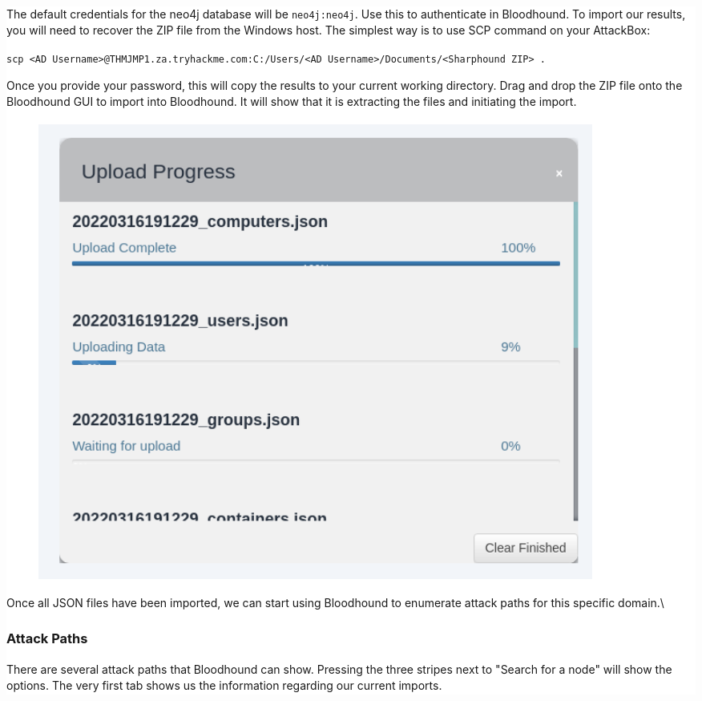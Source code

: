 The default credentials for the neo4j database will be `neo4j:neo4j`. Use this to authenticate in Bloodhound. To import our results, you will need to recover the ZIP file from the Windows host. The simplest way is to use SCP command on your AttackBox:

```
scp <AD Username>@THMJMP1.za.tryhackme.com:C:/Users/<AD Username>/Documents/<Sharphound ZIP> .
```

Once you provide your password, this will copy the results to your current working directory. Drag and drop the ZIP file onto the Bloodhound GUI to import into Bloodhound. It will show that it is extracting the files and initiating the import.

<figure><img src="../../.gitbook/assets/image (24) (3).png" alt=""><figcaption></figcaption></figure>

Once all JSON files have been imported, we can start using Bloodhound to enumerate attack paths for this specific domain.\


### Attack Paths

There are several attack paths that Bloodhound can show. Pressing the three stripes next to "Search for a node" will show the options. The very first tab shows us the information regarding our current imports.
